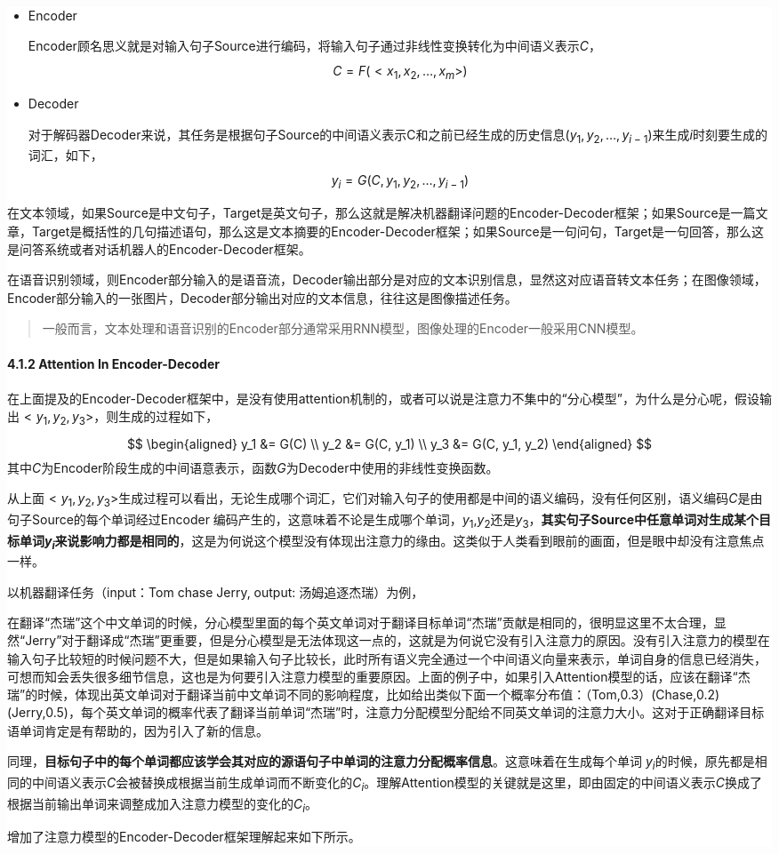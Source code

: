 - Encoder

  Encoder顾名思义就是对输入句子Source进行编码，将输入句子通过非线性变换转化为中间语义表示$C$，
  $$
  C = F(<x_1, x_2, \ldots, x_m>)
  $$

- Decoder

  对于解码器Decoder来说，其任务是根据句子Source的中间语义表示C和之前已经生成的历史信息($y_1, y_2, \ldots, y_{i-1}$)来生成$i$时刻要生成的词汇，如下，
  $$
  y_{i}=G(C, y_1, y_2, \ldots, y_{i-1})
  $$
  

在文本领域，如果Source是中文句子，Target是英文句子，那么这就是解决机器翻译问题的Encoder-Decoder框架；如果Source是一篇文章，Target是概括性的几句描述语句，那么这是文本摘要的Encoder-Decoder框架；如果Source是一句问句，Target是一句回答，那么这是问答系统或者对话机器人的Encoder-Decoder框架。

在语音识别领域，则Encoder部分输入的是语音流，Decoder输出部分是对应的文本识别信息，显然这对应语音转文本任务；在图像领域，Encoder部分输入的一张图片，Decoder部分输出对应的文本信息，往往这是图像描述任务。

> 一般而言，文本处理和语音识别的Encoder部分通常采用RNN模型，图像处理的Encoder一般采用CNN模型。

#### 4.1.2 Attention In Encoder-Decoder

在上面提及的Encoder-Decoder框架中，是没有使用attention机制的，或者可以说是注意力不集中的“分心模型”，为什么是分心呢，假设输出$<y_1,y_2,y_3>$，则生成的过程如下，
$$
\begin{aligned}
y_1 &= G(C) \\
y_2 &= G(C, y_1) \\
y_3 &= G(C, y_1, y_2)
\end{aligned}
$$
其中$C$为Encoder阶段生成的中间语意表示，函数$G$为Decoder中使用的非线性变换函数。

从上面$<y_1,y_2,y_3>$生成过程可以看出，无论生成哪个词汇，它们对输入句子的使用都是中间的语义编码，没有任何区别，语义编码$C$是由句子Source的每个单词经过Encoder 编码产生的，这意味着不论是生成哪个单词，$y_1$,$y_2$还是$y_3$，**其实句子Source中任意单词对生成某个目标单词$y_i$来说影响力都是相同的**，这是为何说这个模型没有体现出注意力的缘由。这类似于人类看到眼前的画面，但是眼中却没有注意焦点一样。

以机器翻译任务（input：Tom chase Jerry, output: 汤姆追逐杰瑞）为例，

在翻译“杰瑞”这个中文单词的时候，分心模型里面的每个英文单词对于翻译目标单词“杰瑞”贡献是相同的，很明显这里不太合理，显然“Jerry”对于翻译成“杰瑞”更重要，但是分心模型是无法体现这一点的，这就是为何说它没有引入注意力的原因。没有引入注意力的模型在输入句子比较短的时候问题不大，但是如果输入句子比较长，此时所有语义完全通过一个中间语义向量来表示，单词自身的信息已经消失，可想而知会丢失很多细节信息，这也是为何要引入注意力模型的重要原因。上面的例子中，如果引入Attention模型的话，应该在翻译“杰瑞”的时候，体现出英文单词对于翻译当前中文单词不同的影响程度，比如给出类似下面一个概率分布值：（Tom,0.3）(Chase,0.2) (Jerry,0.5)，每个英文单词的概率代表了翻译当前单词“杰瑞”时，注意力分配模型分配给不同英文单词的注意力大小。这对于正确翻译目标语单词肯定是有帮助的，因为引入了新的信息。

同理，**目标句子中的每个单词都应该学会其对应的源语句子中单词的注意力分配概率信息**。这意味着在生成每个单词 $y_i$的时候，原先都是相同的中间语义表示$C$会被替换成根据当前生成单词而不断变化的$C_i$。理解Attention模型的关键就是这里，即由固定的中间语义表示$C$换成了根据当前输出单词来调整成加入注意力模型的变化的$C_i$。

增加了注意力模型的Encoder-Decoder框架理解起来如下所示。
